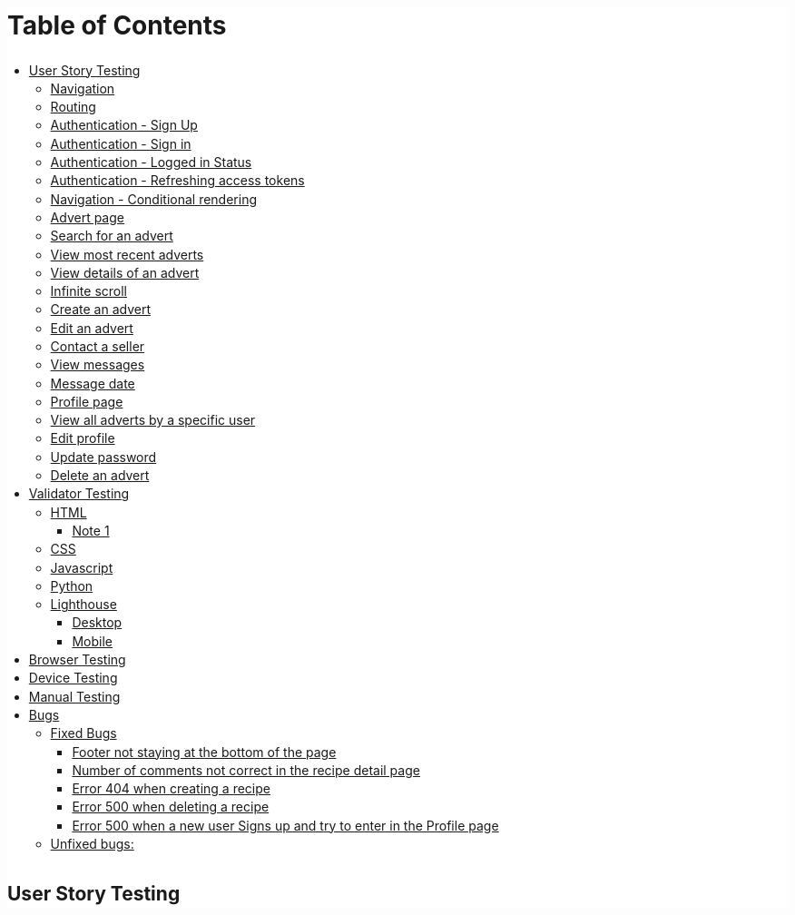 # Table of Contents

- [User Story Testing](#user-story-testing)
  - [Navigation](#navigation)
  - [Routing](#routing)
  - [Authentication - Sign Up](#authentication--sign-up)
  - [Authentication - Sign in](#authentication--sign-in)
  - [Authentication - Logged in Status](#authentication---logged-in-status)
  - [Authentication - Refreshing access tokens](#authentication---refreshing-access-tokens)
  - [Navigation - Conditional rendering](#navigation---conditional-rendering)
  - [Advert page](#advert-page)
  - [Search for an advert](#search-for-an-advert)
  - [View most recent adverts](#view-most-recent-adverts)
  - [View details of an advert](#view-details-of-an-advert)
  - [Infinite scroll](#infinite-scroll)
  - [Create an advert](#create-an-advert)
  - [Edit an advert](#edit-an-advert)
  - [Contact a seller](#contact-a-seller)
  - [View messages](#view-messages)
  - [Message date](#message-date)
  - [Profile page](#profile-page)
  - [View all adverts by a specific user](#view-all-adverts-by-a-specific-user)
  - [Edit profile](#edit-profile)
  - [Update password](#update-password)
  - [Delete an advert](#delete-an-advert)
- [Validator Testing](#validator-testing)
  - [HTML](#html)
    - [Note 1](#note-1)
  - [CSS](#css)
  - [Javascript](#javascript)
  - [Python](#python)
  - [Lighthouse](#lighthouse)
    - [Desktop](#desktop)
    - [Mobile](#mobile)
- [Browser Testing](#browser-testing)
- [Device Testing](#device-testing)
- [Manual Testing](#manual-testing)
- [Bugs](#bugs)
  - [Fixed Bugs](#fixed-bugs)
    - [Footer not staying at the bottom of the page](#Footer-not-staying-at-the-bottom-of-the-page)
    - [Number of comments not correct in the recipe detail page](#Number-of-comments-not-correct-in-the-recipe-detail-page)
    - [Error 404 when creating a recipe](#Error-404-when-creating-a-recipe)
    - [Error 500 when deleting a recipe](#Error-500-when-deleting-a-recipe)
    - [Error 500 when a new user Signs up and try to enter in the Profile page](#Error-500-when-a-new-user-Signs-up-and-try-to-enter-in-the-Profile-page)
  - [Unfixed bugs:](#unfixed-bugs)

## User Story Testing
